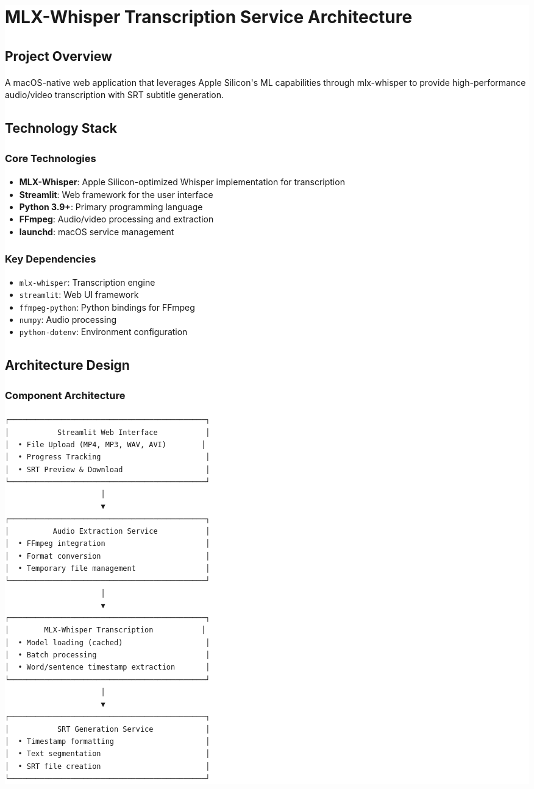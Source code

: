 # MLX-Whisper Transcription Service Architecture

## Project Overview
A macOS-native web application that leverages Apple Silicon's ML capabilities through mlx-whisper to provide high-performance audio/video transcription with SRT subtitle generation.

## Technology Stack

### Core Technologies
- **MLX-Whisper**: Apple Silicon-optimized Whisper implementation for transcription
- **Streamlit**: Web framework for the user interface
- **Python 3.9+**: Primary programming language
- **FFmpeg**: Audio/video processing and extraction
- **launchd**: macOS service management

### Key Dependencies
- `mlx-whisper`: Transcription engine
- `streamlit`: Web UI framework
- `ffmpeg-python`: Python bindings for FFmpeg
- `numpy`: Audio processing
- `python-dotenv`: Environment configuration

## Architecture Design

### Component Architecture

```
┌─────────────────────────────────────────────┐
│           Streamlit Web Interface           │
│  • File Upload (MP4, MP3, WAV, AVI)        │
│  • Progress Tracking                        │
│  • SRT Preview & Download                   │
└─────────────────────────────────────────────┘
                      │
                      ▼
┌─────────────────────────────────────────────┐
│          Audio Extraction Service           │
│  • FFmpeg integration                       │
│  • Format conversion                        │
│  • Temporary file management                │
└─────────────────────────────────────────────┘
                      │
                      ▼
┌─────────────────────────────────────────────┐
│        MLX-Whisper Transcription           │
│  • Model loading (cached)                   │
│  • Batch processing                         │
│  • Word/sentence timestamp extraction       │
└─────────────────────────────────────────────┘
                      │
                      ▼
┌─────────────────────────────────────────────┐
│           SRT Generation Service            │
│  • Timestamp formatting                     │
│  • Text segmentation                        │
│  • SRT file creation                        │
└─────────────────────────────────────────────┘
```
